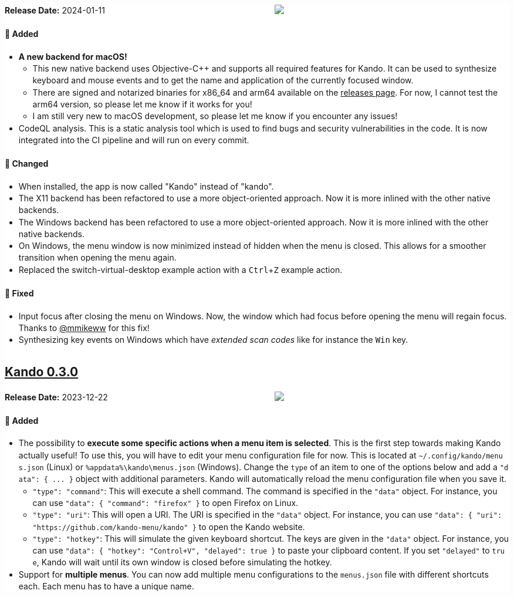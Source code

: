 <a href="https://www.youtube.com/watch?v=GdbM-YxesC8">
<img align="right" width="400px" src="img/player04.jpg"></img>
</a>

**Release Date:** 2024-01-11

#### :tada: Added

- **A new backend for macOS!**
  - This new native backend uses Objective-C++ and supports all required features for Kando. It can be used to synthesize keyboard and mouse events and to get the name and application of the currently focused window.
  - There are signed and notarized binaries for x86_64 and arm64 available on the [releases page](https://github.com/kando-menu/kando/releases). For now, I cannot test the arm64 version, so please let me know if it works for you!
  - I am still very new to macOS development, so please let me know if you encounter any issues!
- CodeQL analysis. This is a static analysis tool which is used to find bugs and security vulnerabilities in the code. It is now integrated into the CI pipeline and will run on every commit.

#### :wrench: Changed

- When installed, the app is now called "Kando" instead of "kando".
- The X11 backend has been refactored to use a more object-oriented approach. Now it is more inlined with the other native backends.
- The Windows backend has been refactored to use a more object-oriented approach. Now it is more inlined with the other native backends.
- On Windows, the menu window is now minimized instead of hidden when the menu is closed. This allows for a smoother transition when opening the menu again.
- Replaced the switch-virtual-desktop example action with a <kbd>Ctrl</kbd>+<kbd>Z</kbd> example action.

#### :bug: Fixed

- Input focus after closing the menu on Windows. Now, the window which had focus before opening the menu will regain focus. Thanks to [@mmikeww](https://github.com/mmikeww) for this fix!
- Synthesizing key events on Windows which have _extended scan codes_ like for instance the <kbd>Win</kbd> key.

## [Kando 0.3.0](https://github.com/kando-menu/kando/releases/tag/v0.3.0)

<a href="https://www.youtube.com/watch?v=7vVdJ9LORAM">
<img align="right" width="400px" src="img/player03.jpg"></img>
</a>

**Release Date:** 2023-12-22

#### :tada: Added

- The possibility to **execute some specific actions when a menu item is selected**. This is the first step towards making Kando actually useful! To use this, you will have to edit your menu configuration file for now. This is located at `~/.config/kando/menus.json` (Linux) or `%appdata%\kando\menus.json` (Windows). Change the `type` of an item to one of the options below and add a `"data": { ... }` object with additional parameters. Kando will automatically reload the menu configuration file when you save it.
  - `"type": "command"`: This will execute a shell command. The command is specified in the `"data"` object. For instance, you can use `"data": { "command": "firefox" }` to open Firefox on Linux.
  - `"type": "uri"`: This will open a URI. The URI is specified in the `"data"` object. For instance, you can use `"data": { "uri": "https://github.com/kando-menu/kando" }` to open the Kando website.
  - `"type": "hotkey"`: This will simulate the given keyboard shortcut. The keys are given in the `"data"` object. For instance, you can use `"data": { "hotkey": "Control+V", "delayed": true }` to paste your clipboard content. If you set `"delayed"` to `true`, Kando will wait until its own window is closed before simulating the hotkey.
- Support for **multiple menus**. You can now add multiple menu configurations to the `menus.json` file with different shortcuts each. Each menu has to have a unique name. 